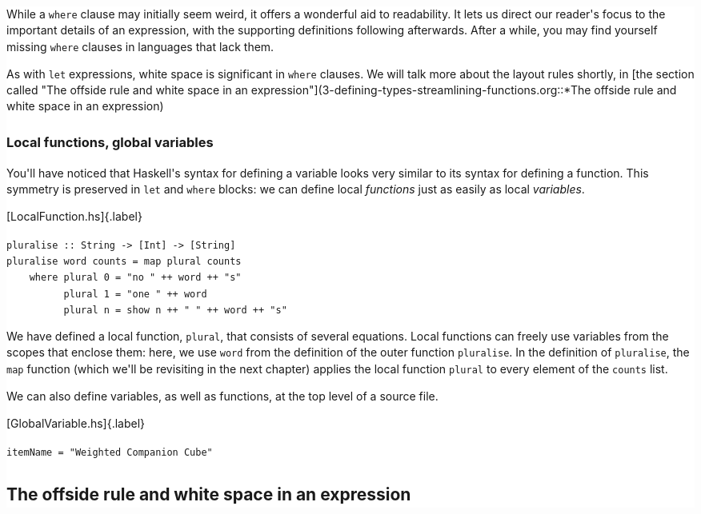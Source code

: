 </div>

While a `where` clause may initially seem weird, it offers a wonderful
aid to readability. It lets us direct our reader\'s focus to the
important details of an expression, with the supporting definitions
following afterwards. After a while, you may find yourself missing
`where` clauses in languages that lack them.

As with `let` expressions, white space is significant in `where`
clauses. We will talk more about the layout rules shortly, in [the
section called \"The offside rule and white space in an
expression\"](3-defining-types-streamlining-functions.org::*The offside rule and white space in an expression)

### Local functions, global variables

You\'ll have noticed that Haskell\'s syntax for defining a variable
looks very similar to its syntax for defining a function. This symmetry
is preserved in `let` and `where` blocks: we can define local
*functions* just as easily as local *variables*.

<div>

[LocalFunction.hs]{.label}

``` {.haskell}
pluralise :: String -> [Int] -> [String]
pluralise word counts = map plural counts
    where plural 0 = "no " ++ word ++ "s"
          plural 1 = "one " ++ word
          plural n = show n ++ " " ++ word ++ "s"
```

</div>

We have defined a local function, `plural`, that consists of several
equations. Local functions can freely use variables from the scopes that
enclose them: here, we use `word` from the definition of the outer
function `pluralise`. In the definition of `pluralise`, the `map`
function (which we\'ll be revisiting in the next chapter) applies the
local function `plural` to every element of the `counts` list.

We can also define variables, as well as functions, at the top level of
a source file.

<div>

[GlobalVariable.hs]{.label}

``` {.haskell}
itemName = "Weighted Companion Cube"
```

</div>

The offside rule and white space in an expression
-------------------------------------------------


[^1]: If you are familiar with C or C++, it is analogous to a `typedef`.